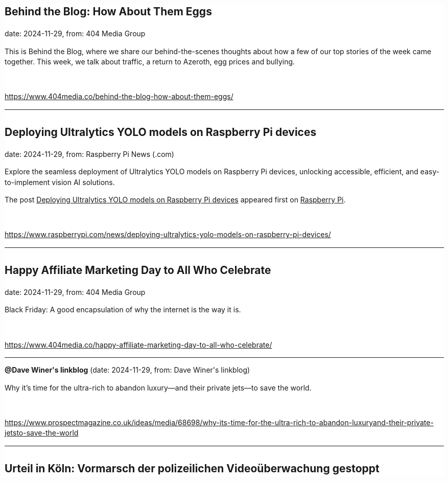
## Behind the Blog: How About Them Eggs

date: 2024-11-29, from: 404 Media Group

This is Behind the Blog, where we share our behind-the-scenes thoughts about how a few of our top stories of the week came together. This week, we talk about traffic, a return to Azeroth, egg prices and bullying. 

<br> 

<https://www.404media.co/behind-the-blog-how-about-them-eggs/>

---

## Deploying Ultralytics YOLO models on Raspberry Pi devices

date: 2024-11-29, from: Raspberry Pi News (.com)

<p>Explore the seamless deployment of Ultralytics YOLO models on Raspberry Pi devices, unlocking accessible, efficient, and easy-to-implement vision AI solutions.</p>
<p>The post <a href="https://www.raspberrypi.com/news/deploying-ultralytics-yolo-models-on-raspberry-pi-devices/">Deploying Ultralytics YOLO models on Raspberry Pi devices</a> appeared first on <a href="https://www.raspberrypi.com">Raspberry Pi</a>.</p>
 

<br> 

<https://www.raspberrypi.com/news/deploying-ultralytics-yolo-models-on-raspberry-pi-devices/>

---

## Happy Affiliate Marketing Day to All Who Celebrate

date: 2024-11-29, from: 404 Media Group

Black Friday: A good encapsulation of why the internet is the way it is. 

<br> 

<https://www.404media.co/happy-affiliate-marketing-day-to-all-who-celebrate/>

---

**@Dave Winer's linkblog** (date: 2024-11-29, from: Dave Winer's linkblog)

Why it’s time for the ultra-rich to abandon luxury—and their private jets—to save the world. 

<br> 

<https://www.prospectmagazine.co.uk/ideas/media/68698/why-its-time-for-the-ultra-rich-to-abandon-luxuryand-their-private-jetsto-save-the-world>

---

## Urteil in Köln: Vormarsch der polizeilichen Videoüberwachung gestoppt
